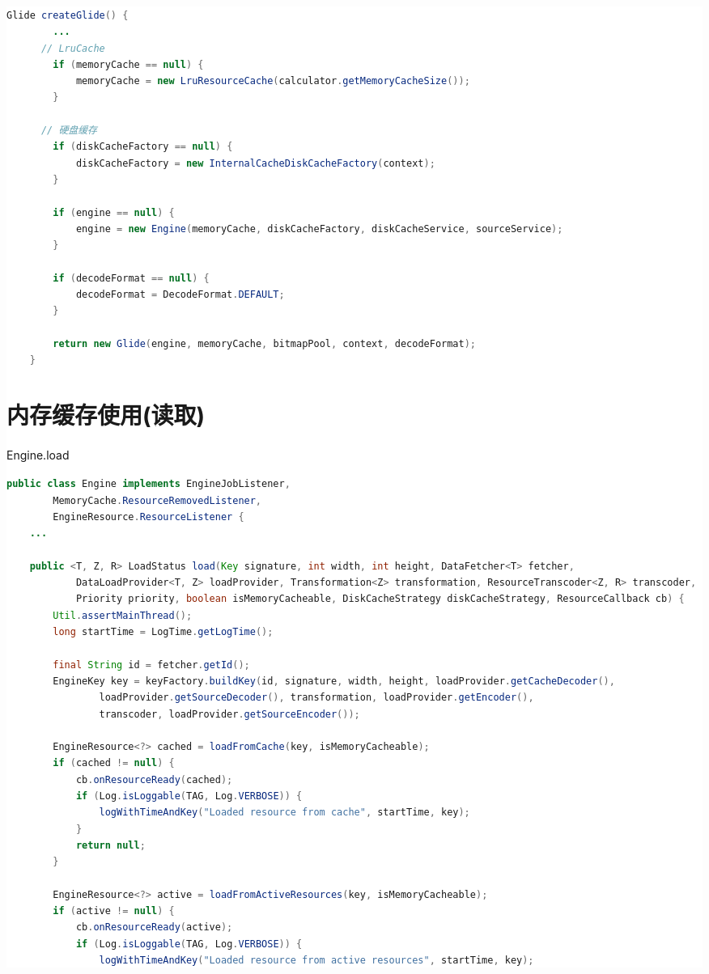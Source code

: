 ```java
Glide createGlide() {
        ...
      // LruCache
        if (memoryCache == null) {
            memoryCache = new LruResourceCache(calculator.getMemoryCacheSize());
        }

      // 硬盘缓存
        if (diskCacheFactory == null) {
            diskCacheFactory = new InternalCacheDiskCacheFactory(context);
        }

        if (engine == null) {
            engine = new Engine(memoryCache, diskCacheFactory, diskCacheService, sourceService);
        }

        if (decodeFormat == null) {
            decodeFormat = DecodeFormat.DEFAULT;
        }

        return new Glide(engine, memoryCache, bitmapPool, context, decodeFormat);
    }
```


# 内存缓存使用(读取)


Engine.load
```java
public class Engine implements EngineJobListener,
        MemoryCache.ResourceRemovedListener,
        EngineResource.ResourceListener {
    ...    

    public <T, Z, R> LoadStatus load(Key signature, int width, int height, DataFetcher<T> fetcher,
            DataLoadProvider<T, Z> loadProvider, Transformation<Z> transformation, ResourceTranscoder<Z, R> transcoder,
            Priority priority, boolean isMemoryCacheable, DiskCacheStrategy diskCacheStrategy, ResourceCallback cb) {
        Util.assertMainThread();
        long startTime = LogTime.getLogTime();

        final String id = fetcher.getId();
        EngineKey key = keyFactory.buildKey(id, signature, width, height, loadProvider.getCacheDecoder(),
                loadProvider.getSourceDecoder(), transformation, loadProvider.getEncoder(),
                transcoder, loadProvider.getSourceEncoder());

        EngineResource<?> cached = loadFromCache(key, isMemoryCacheable);
        if (cached != null) {
            cb.onResourceReady(cached);
            if (Log.isLoggable(TAG, Log.VERBOSE)) {
                logWithTimeAndKey("Loaded resource from cache", startTime, key);
            }
            return null;
        }

        EngineResource<?> active = loadFromActiveResources(key, isMemoryCacheable);
        if (active != null) {
            cb.onResourceReady(active);
            if (Log.isLoggable(TAG, Log.VERBOSE)) {
                logWithTimeAndKey("Loaded resource from active resources", startTime, key);
```